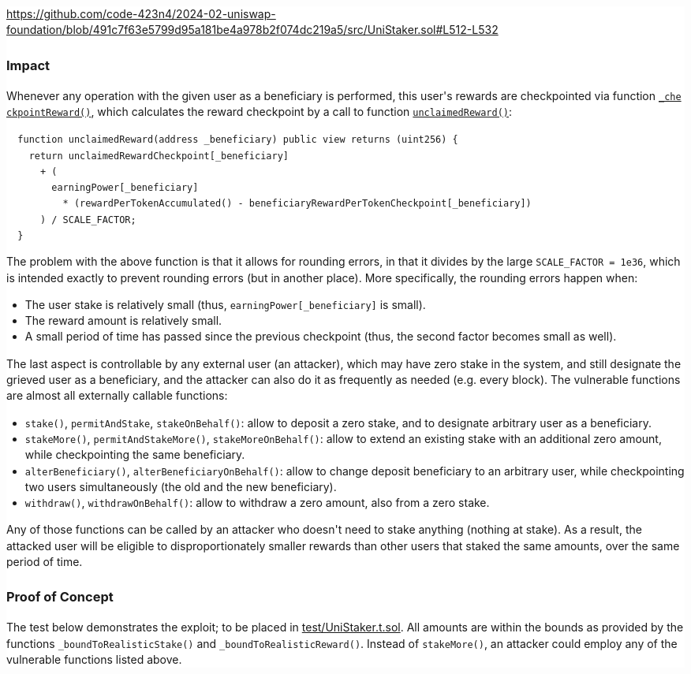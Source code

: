 https://github.com/code-423n4/2024-02-uniswap-foundation/blob/491c7f63e5799d95a181be4a978b2f074dc219a5/src/UniStaker.sol#L512-L532

### Impact

Whenever any operation with the given user as a beneficiary is performed, this user's rewards are checkpointed via function [`_checkpointReward()`](https://github.com/code-423n4/2024-02-uniswap-foundation/blob/491c7f63e5799d95a181be4a978b2f074dc219a5/src/UniStaker.sol#L764-L767), which calculates the reward checkpoint by a call to function [`unclaimedReward()`](https://github.com/code-423n4/2024-02-uniswap-foundation/blob/491c7f63e5799d95a181be4a978b2f074dc219a5/src/UniStaker.sol#L241-L247):

```solidity
  function unclaimedReward(address _beneficiary) public view returns (uint256) {
    return unclaimedRewardCheckpoint[_beneficiary]
      + (
        earningPower[_beneficiary]
          * (rewardPerTokenAccumulated() - beneficiaryRewardPerTokenCheckpoint[_beneficiary])
      ) / SCALE_FACTOR;
  }
```

The problem with the above function is that it allows for rounding errors, in that it divides by the large `SCALE_FACTOR = 1e36`, which is intended exactly to prevent rounding errors (but in another place). More specifically, the rounding errors happen when:

- The user stake is relatively small (thus, `earningPower[_beneficiary]` is small).
- The reward amount is relatively small.
- A small period of time has passed since the previous checkpoint (thus, the second factor becomes small as well).

The last aspect is controllable by any external user (an attacker), which may have zero stake in the system, and still designate the grieved user as a beneficiary, and the attacker can also do it as frequently as needed (e.g. every block). The vulnerable functions are almost all externally callable functions:

- `stake()`, `permitAndStake`, `stakeOnBehalf()`: allow to deposit a zero stake, and to designate arbitrary user as a beneficiary.
- `stakeMore()`, `permitAndStakeMore()`, `stakeMoreOnBehalf()`: allow to extend an existing stake with an additional zero amount, while checkpointing the same beneficiary.
- `alterBeneficiary()`, `alterBeneficiaryOnBehalf()`: allow to change deposit beneficiary to an arbitrary user, while checkpointing two users simultaneously (the old and the new beneficiary).
- `withdraw()`, `withdrawOnBehalf()`: allow to withdraw a zero amount, also from a zero stake.

Any of those functions can be called by an attacker who doesn't need to stake anything (nothing at stake).  As a result, the attacked user will be eligible to disproportionately smaller rewards than other users that staked the same amounts, over the same period of time.

### Proof of Concept

The test below demonstrates the exploit; to be placed in [test/UniStaker.t.sol](https://github.com/code-423n4/2024-02-uniswap-foundation/blob/491c7f63e5799d95a181be4a978b2f074dc219a5/test/UniStaker.t.sol#L2709). All amounts are within the bounds as provided by the functions `_boundToRealisticStake()` and `_boundToRealisticReward()`. Instead of `stakeMore()`, an attacker could employ any of the vulnerable functions listed above.
